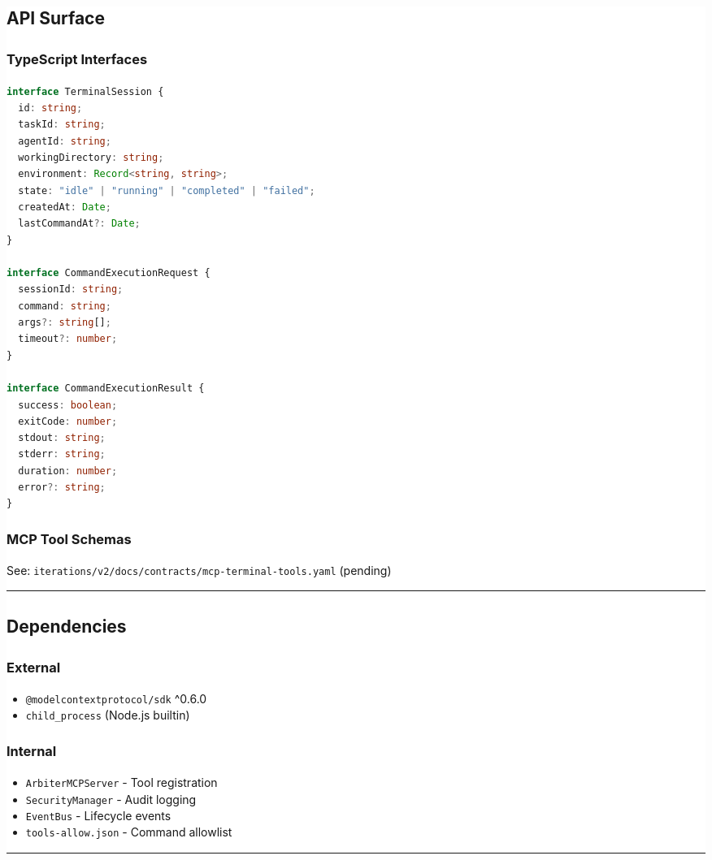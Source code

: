 
## API Surface

### TypeScript Interfaces

```typescript
interface TerminalSession {
  id: string;
  taskId: string;
  agentId: string;
  workingDirectory: string;
  environment: Record<string, string>;
  state: "idle" | "running" | "completed" | "failed";
  createdAt: Date;
  lastCommandAt?: Date;
}

interface CommandExecutionRequest {
  sessionId: string;
  command: string;
  args?: string[];
  timeout?: number;
}

interface CommandExecutionResult {
  success: boolean;
  exitCode: number;
  stdout: string;
  stderr: string;
  duration: number;
  error?: string;
}
```

### MCP Tool Schemas

See: `iterations/v2/docs/contracts/mcp-terminal-tools.yaml` (pending)

---

## Dependencies

### External

- `@modelcontextprotocol/sdk` ^0.6.0
- `child_process` (Node.js builtin)

### Internal

- `ArbiterMCPServer` - Tool registration
- `SecurityManager` - Audit logging
- `EventBus` - Lifecycle events
- `tools-allow.json` - Command allowlist

---